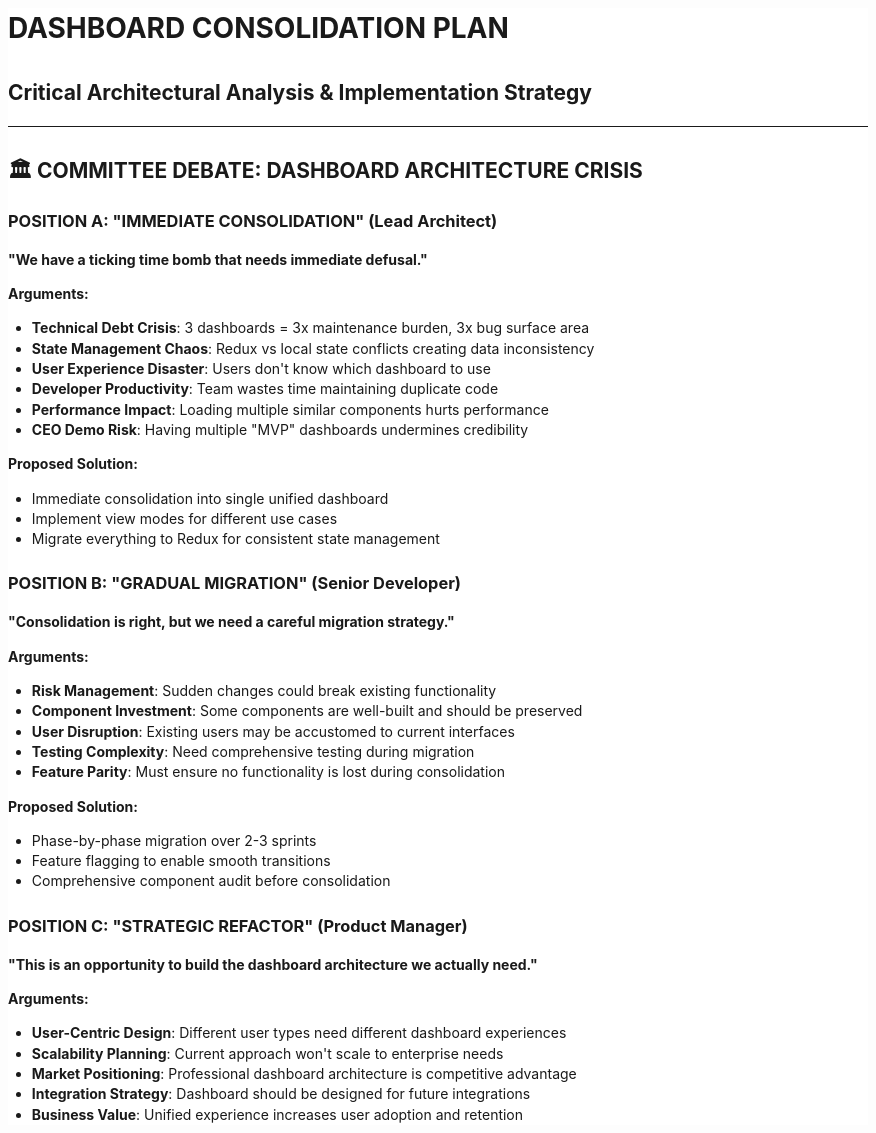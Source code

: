 # DASHBOARD CONSOLIDATION PLAN
## Critical Architectural Analysis & Implementation Strategy

---

## 🏛️ COMMITTEE DEBATE: DASHBOARD ARCHITECTURE CRISIS

### **POSITION A: "IMMEDIATE CONSOLIDATION" (Lead Architect)**
**"We have a ticking time bomb that needs immediate defusal."**

**Arguments:**
- **Technical Debt Crisis**: 3 dashboards = 3x maintenance burden, 3x bug surface area
- **State Management Chaos**: Redux vs local state conflicts creating data inconsistency
- **User Experience Disaster**: Users don't know which dashboard to use
- **Developer Productivity**: Team wastes time maintaining duplicate code
- **Performance Impact**: Loading multiple similar components hurts performance
- **CEO Demo Risk**: Having multiple "MVP" dashboards undermines credibility

**Proposed Solution:**
- Immediate consolidation into single unified dashboard
- Implement view modes for different use cases
- Migrate everything to Redux for consistent state management

### **POSITION B: "GRADUAL MIGRATION" (Senior Developer)**
**"Consolidation is right, but we need a careful migration strategy."**

**Arguments:**
- **Risk Management**: Sudden changes could break existing functionality
- **Component Investment**: Some components are well-built and should be preserved
- **User Disruption**: Existing users may be accustomed to current interfaces
- **Testing Complexity**: Need comprehensive testing during migration
- **Feature Parity**: Must ensure no functionality is lost during consolidation

**Proposed Solution:**
- Phase-by-phase migration over 2-3 sprints
- Feature flagging to enable smooth transitions
- Comprehensive component audit before consolidation

### **POSITION C: "STRATEGIC REFACTOR" (Product Manager)**
**"This is an opportunity to build the dashboard architecture we actually need."**

**Arguments:**
- **User-Centric Design**: Different user types need different dashboard experiences
- **Scalability Planning**: Current approach won't scale to enterprise needs
- **Market Positioning**: Professional dashboard architecture is competitive advantage
- **Integration Strategy**: Dashboard should be designed for future integrations
- **Business Value**: Unified experience increases user adoption and retention
